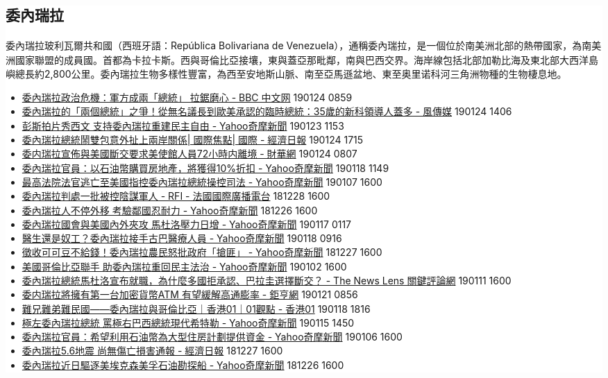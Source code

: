 ## 委內瑞拉

委內瑞拉玻利瓦爾共和國（西班牙語：República Bolivariana de Venezuela），通稱委內瑞拉，是一個位於南美洲北部的熱帶國家，為南美洲國家聯盟的成員國。首都為卡拉卡斯。西與哥倫比亞接壤，東與蓋亞那毗鄰，南與巴西交界。海岸線包括北部加勒比海及東北部大西洋島嶼總長約2,800公里。委內瑞拉生物多樣性豐富，為西至安地斯山脈、南至亞馬遜盆地、東至奥里诺科河三角洲物種的生物棲息地。
- [委內瑞拉政治危機：軍方成兩「總統」 拉鋸磨心 - BBC 中文网](https://www.bbc.com/zhongwen/trad/world-46984319 "委內瑞拉政治危機：軍方成兩「總統」 拉鋸磨心 - BBC 中文网") 190124 0859
- [委內瑞拉的「兩個總統」之爭！從無名議長到歐美承認的臨時總統：35歲的新科領導人蓋多 - 風傳媒](https://www.storm.mg/article/865211 "委內瑞拉的「兩個總統」之爭！從無名議長到歐美承認的臨時總統：35歲的新科領導人蓋多 - 風傳媒") 190124 1406
- [彭斯拍片秀西文 支持委內瑞拉重建民主自由 - Yahoo奇摩新聞](https://tw.news.yahoo.com/%E5%BD%AD%E6%96%AF%E6%8B%8D%E7%89%87%E7%A7%80%E8%A5%BF%E6%96%87-%E6%94%AF%E6%8C%81%E5%A7%94%E5%85%A7%E7%91%9E%E6%8B%89%E9%87%8D%E5%BB%BA%E6%B0%91%E4%B8%BB%E8%87%AA%E7%94%B1-035359274.html "彭斯拍片秀西文 支持委內瑞拉重建民主自由 - Yahoo奇摩新聞") 190123 1153
- [委內瑞拉總統鬧雙包意外扯上兩岸關係| 國際焦點| 國際 - 經濟日報](https://money.udn.com/money/story/5599/3612649 "委內瑞拉總統鬧雙包意外扯上兩岸關係| 國際焦點| 國際 - 經濟日報") 190124 1715
- [委内瑞拉宣佈與美國斷交要求美使館人員72小時内離境 - 財華網](https://www.finet.hk/newscenter/news_content/5c4901e7bde0b3036e03a5f5 "委内瑞拉宣佈與美國斷交要求美使館人員72小時内離境 - 財華網") 190124 0807
- [委內瑞拉官員：以石油幣購買房地產，將獲得10%折扣 - Yahoo奇摩新聞](https://tw.news.yahoo.com/%E5%A7%94%E5%85%A7%E7%91%9E%E6%8B%89%E5%AE%98%E5%93%A1-%E4%BB%A5%E7%9F%B3%E6%B2%B9%E5%B9%A3%E8%B3%BC%E8%B2%B7%E6%88%BF%E5%9C%B0%E7%94%A2-%E5%B0%87%E7%8D%B2%E5%BE%9710-%E6%8A%98%E6%89%A3-034900215.html "委內瑞拉官員：以石油幣購買房地產，將獲得10%折扣 - Yahoo奇摩新聞") 190118 1149
- [最高法院法官逃亡至美國指控委內瑞拉總統操控司法 - Yahoo奇摩新聞](https://tw.news.yahoo.com/%E9%A6%AC%E6%9D%9C%E7%BE%85%E7%B8%BD%E7%B5%B1%E5%B0%87%E9%96%8B%E5%A7%8B%E7%AC%AC%E4%BA%8C%E4%BB%BB%E6%9C%9F-%E6%95%B8%E7%99%BE%E8%90%AC%E4%BA%BA%E6%9C%83%E7%B9%BC%E7%BA%8C%E9%80%83%E9%9B%A2%E5%A7%94%E5%85%A7%E7%91%9E%E6%8B%89-054234893.html "最高法院法官逃亡至美國指控委內瑞拉總統操控司法 - Yahoo奇摩新聞") 190107 1600
- [委內瑞拉判處一批被控陰謀軍人 - RFI - 法國國際廣播電台](http://trad.cn.rfi.fr/20181228-demande-de-production-20181228-nico-desk-1-jour-venezuela-complot-contre-maduro-1/ "委內瑞拉判處一批被控陰謀軍人 - RFI - 法國國際廣播電台") 181228 1600
- [委內瑞拉人不停外移 考驗鄰國忍耐力 - Yahoo奇摩新聞](https://tw.news.yahoo.com/%E5%A7%94%E5%85%A7%E7%91%9E%E6%8B%89%E4%BA%BA%E4%B8%8D%E5%81%9C%E5%A4%96%E7%A7%BB-%E8%80%83%E9%A9%97%E9%84%B0%E5%9C%8B%E5%BF%8D%E8%80%90%E5%8A%9B-072345784.html "委內瑞拉人不停外移 考驗鄰國忍耐力 - Yahoo奇摩新聞") 181226 1600
- [委內瑞拉國會與美國內外夾攻 馬杜洛壓力日增 - Yahoo奇摩新聞](https://tw.news.yahoo.com/%E5%A7%94%E5%85%A7%E7%91%9E%E6%8B%89%E5%9C%8B%E6%9C%83%E8%88%87%E7%BE%8E%E5%9C%8B%E5%85%A7%E5%A4%96%E5%A4%BE%E6%94%BB-%E9%A6%AC%E6%9D%9C%E6%B4%9B%E5%A3%93%E5%8A%9B%E6%97%A5%E5%A2%9E-171713006.html "委內瑞拉國會與美國內外夾攻 馬杜洛壓力日增 - Yahoo奇摩新聞") 190117 0117
- [醫生還是奴工？委內瑞拉接手古巴醫療人員 - Yahoo奇摩新聞](https://tw.news.yahoo.com/%E9%86%AB%E7%94%9F%E9%82%84%E6%98%AF%E5%A5%B4%E5%B7%A5-%E5%A7%94%E5%85%A7%E7%91%9E%E6%8B%89%E6%8E%A5%E6%89%8B%E5%8F%A4%E5%B7%B4%E9%86%AB%E7%99%82%E4%BA%BA%E5%93%A1-011633775.html "醫生還是奴工？委內瑞拉接手古巴醫療人員 - Yahoo奇摩新聞") 190118 0916
- [徵收可可豆不給錢！委內瑞拉農民怒批政府「搶匪」 - Yahoo奇摩新聞](https://tw.news.yahoo.com/%E5%BE%B5%E6%94%B6%E5%8F%AF%E5%8F%AF%E8%B1%86%E4%B8%8D%E7%B5%A6%E9%8C%A2-%E5%A7%94%E5%85%A7%E7%91%9E%E6%8B%89%E8%BE%B2%E6%B0%91%E6%80%92%E6%89%B9%E6%94%BF%E5%BA%9C-%E6%90%B6%E5%8C%AA-114233044.html "徵收可可豆不給錢！委內瑞拉農民怒批政府「搶匪」 - Yahoo奇摩新聞") 181227 1600
- [美國哥倫比亞聯手 助委內瑞拉重回民主法治 - Yahoo奇摩新聞](https://tw.news.yahoo.com/%E7%BE%8E%E5%9C%8B%E5%93%A5%E5%80%AB%E6%AF%94%E4%BA%9E%E8%81%AF%E6%89%8B-%E5%8A%A9%E5%A7%94%E5%85%A7%E7%91%9E%E6%8B%89%E9%87%8D%E5%9B%9E%E6%B0%91%E4%B8%BB%E6%B3%95%E6%B2%BB-004533493.html "美國哥倫比亞聯手 助委內瑞拉重回民主法治 - Yahoo奇摩新聞") 190102 1600
- [委內瑞拉總統馬杜洛宣布就職，為什麼多國拒承認、巴拉圭選擇斷交？ - The News Lens 關鍵評論網](https://www.thenewslens.com/article/111894 "委內瑞拉總統馬杜洛宣布就職，為什麼多國拒承認、巴拉圭選擇斷交？ - The News Lens 關鍵評論網") 190111 1600
- [委内瑞拉將擁有第一台加密貨幣ATM 有望緩解高通膨率 - 鉅亨網](https://news.cnyes.com/news/id/4271075 "委内瑞拉將擁有第一台加密貨幣ATM 有望緩解高通膨率 - 鉅亨網") 190121 0856
- [難兄難弟難民國——委內瑞拉與哥倫比亞｜香港01｜01觀點 - 香港01](https://www.hk01.com/01%E8%A7%80%E9%BB%9E/284714/%E9%9B%A3%E5%85%84%E9%9B%A3%E5%BC%9F%E9%9B%A3%E6%B0%91%E5%9C%8B-%E5%A7%94%E5%85%A7%E7%91%9E%E6%8B%89%E8%88%87%E5%93%A5%E5%80%AB%E6%AF%94%E4%BA%9E "難兄難弟難民國——委內瑞拉與哥倫比亞｜香港01｜01觀點 - 香港01") 190118 1816
- [極左委內瑞拉總統 罵極右巴西總統現代希特勒 - Yahoo奇摩新聞](https://tw.news.yahoo.com/%E6%A5%B5%E5%B7%A6%E5%A7%94%E5%85%A7%E7%91%9E%E6%8B%89%E7%B8%BD%E7%B5%B1-%E7%BD%B5%E6%A5%B5%E5%8F%B3%E5%B7%B4%E8%A5%BF%E7%B8%BD%E7%B5%B1%E7%8F%BE%E4%BB%A3%E5%B8%8C%E7%89%B9%E5%8B%92-065002044.html "極左委內瑞拉總統 罵極右巴西總統現代希特勒 - Yahoo奇摩新聞") 190115 1450
- [委內瑞拉官員：希望利用石油幣為大型住房計劃提供資金 - Yahoo奇摩新聞](https://tw.news.yahoo.com/%E5%A7%94%E5%85%A7%E7%91%9E%E6%8B%89%E5%AE%98%E5%93%A1-%E5%B8%8C%E6%9C%9B%E5%88%A9%E7%94%A8%E7%9F%B3%E6%B2%B9%E5%B9%A3%E7%82%BA%E5%A4%A7%E5%9E%8B%E4%BD%8F%E6%88%BF%E8%A8%88%E5%8A%83%E6%8F%90%E4%BE%9B%E8%B3%87%E9%87%91-033900787.html "委內瑞拉官員：希望利用石油幣為大型住房計劃提供資金 - Yahoo奇摩新聞") 190106 1600
- [委內瑞拉5.6地震 尚無傷亡損害通報 - 經濟日報](https://money.udn.com/money/story/5599/3561887 "委內瑞拉5.6地震 尚無傷亡損害通報 - 經濟日報") 181227 1600
- [委內瑞拉近日驅逐美埃克森美孚石油勘探船 - Yahoo奇摩新聞](https://tw.news.yahoo.com/%E5%A7%94%E5%85%A7%E7%91%9E%E6%8B%89%E8%BF%91%E6%97%A5%E9%A9%85%E9%80%90%E7%BE%8E%E5%9F%83%E5%85%8B%E6%A3%AE%E7%BE%8E%E5%AD%9A%E7%9F%B3%E6%B2%B9%E5%8B%98%E6%8E%A2%E8%88%B9-160000249.html "委內瑞拉近日驅逐美埃克森美孚石油勘探船 - Yahoo奇摩新聞") 181226 1600